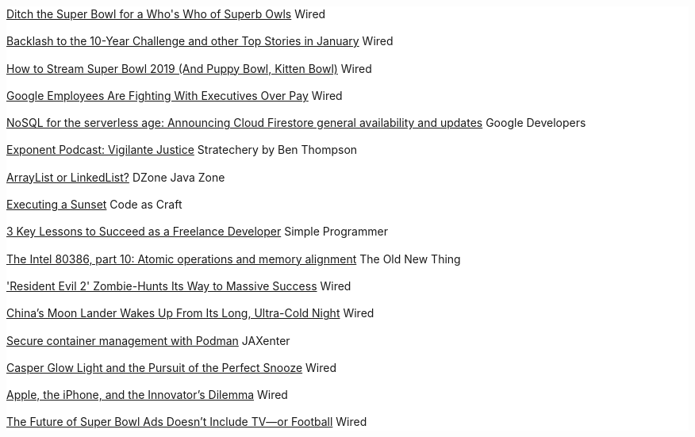 [Ditch the Super Bowl for a Who's Who of Superb Owls](https://www.wired.com/story/ditch-the-super-bowl-for-a-whos-who-of-superb-owls/)
Wired

[Backlash to the 10-Year Challenge and other Top Stories in January](https://www.wired.com/gallery/top-january-2019-stories/)
Wired

[How to Stream Super Bowl 2019 (And Puppy Bowl, Kitten Bowl)](https://www.wired.com/story/how-to-watch-super-bowl-puppy-bowl-kitten-bowl-online/)
Wired

[Google Employees Are Fighting With Executives Over Pay](https://www.wired.com/story/google-employees-report-declining-confidence-leaders/)
Wired

[NoSQL for the serverless age: Announcing Cloud Firestore general availability and updates](tag:blogger.com,1999:blog-596098824972435195.post-87572181206513896)
Google Developers 

[Exponent Podcast: Vigilante Justice](https://stratechery.com/?p=3947)
Stratechery by Ben Thompson

[ArrayList or LinkedList?](https://dzone.com/articles/2652509)
DZone Java Zone

[Executing a Sunset](https://codeascraft.com/?p=5265)
Code as Craft

[3 Key Lessons to Succeed as a Freelance Developer](https://simpleprogrammer.com/freelance-developer-success/)
Simple Programmer

[The Intel 80386, part 10: Atomic operations and memory alignment](https://blogs.msdn.microsoft.com/oldnewthing/?p=100845)
The Old New Thing

['Resident Evil 2' Zombie-Hunts Its Way to Massive Success](https://www.wired.com/story/resident-evil-2-sales-switch-rumors/)
Wired

[China’s Moon Lander Wakes Up From Its Long, Ultra-Cold Night](https://www.wired.com/story/china-lunar-lander-wakes-up-from-its-long-ultra-cold-night/)
Wired

[Secure container management with Podman](https://jaxenter.com/podman-container-management-155124.html)
JAXenter

[Casper Glow Light and the Pursuit of the Perfect Snooze](https://www.wired.com/story/casper-glow-light/)
Wired

[Apple, the iPhone, and the Innovator’s Dilemma](https://www.wired.com/story/ideas-molly-wood-apple/)
Wired

[The Future of Super Bowl Ads Doesn’t Include TV—or Football](https://www.wired.com/story/super-bowl-marketing-beyond-tv/)
Wired
